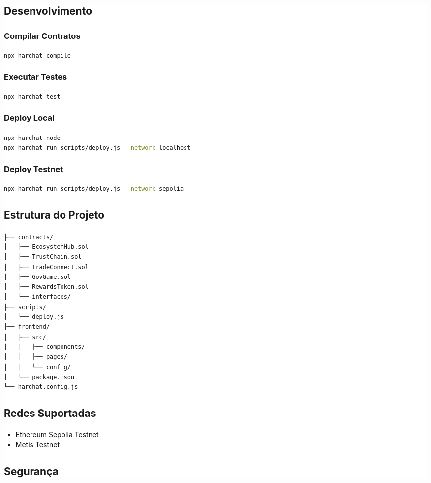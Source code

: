 ## Desenvolvimento

### Compilar Contratos
```bash
npx hardhat compile
```

### Executar Testes
```bash
npx hardhat test
```

### Deploy Local
```bash
npx hardhat node
npx hardhat run scripts/deploy.js --network localhost
```

### Deploy Testnet
```bash
npx hardhat run scripts/deploy.js --network sepolia
```

## Estrutura do Projeto

```
├── contracts/
│   ├── EcosystemHub.sol
│   ├── TrustChain.sol
│   ├── TradeConnect.sol
│   ├── GovGame.sol
│   ├── RewardsToken.sol
│   └── interfaces/
├── scripts/
│   └── deploy.js
├── frontend/
│   ├── src/
│   │   ├── components/
│   │   ├── pages/
│   │   └── config/
│   └── package.json
└── hardhat.config.js
```

## Redes Suportadas

- Ethereum Sepolia Testnet
- Metis Testnet

## Segurança
